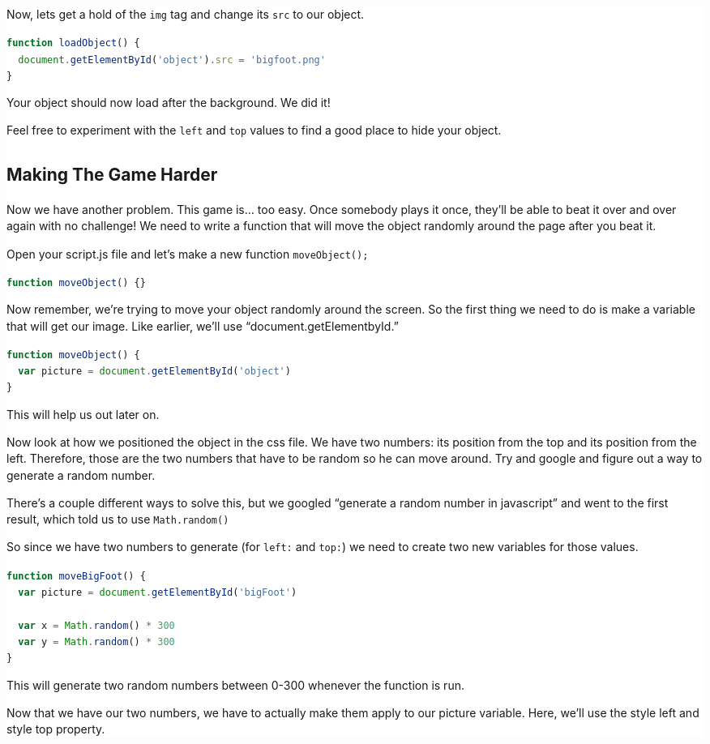 Now, lets get a hold of the `img` tag and change its `src` to our object.

```js
function loadObject() {
  document.getElementById('object').src = 'bigfoot.png'
}
```

Your object should now load after the background. We did it!

Feel free to experiment with the `left` and `top` values to find a good place to hide your object.

## Making The Game Harder

Now we have another problem. This game is… too easy. Once somebody plays it once, they’ll be able to beat it over and over again with no challenge! We need to write a function that will move the object randomly around the page after you beat it.

Open your script.js file and let’s make a new function `moveObject();`

```js
function moveObject() {}
```

Now remember, we’re trying to move your object randomly around the screen. So the first thing we need to do is make a variable that will get our image. Like earlier, we’ll use “document.getElementbyId.”

```js
function moveObject() {
  var picture = document.getElementById('object')
}
```

This will help us out later on.

Now look at how we positioned the object in the css file. We have two numbers: its position from the top and its position from the left. Therefore, those are the two numbers that have to be random so he can move around. Try and google and figure out a way to generate a random number.

There’s a couple different ways to solve this, but we googled “generate a random number in javascript” and went to the first result, which told us to use `Math.random()`

So since we have two numbers to generate (for `left:` and `top:`) we need to create two new variables for those values.

```js
function moveBigFoot() {
  var picture = document.getElementById('bigFoot')

  var x = Math.random() * 300
  var y = Math.random() * 300
}
```

This will generate two random numbers between 0-300 whenever the function is run.

Now that we have our two numbers, we have to actually make them apply to our picture variable. Here, we’ll use the style left and style top property.
